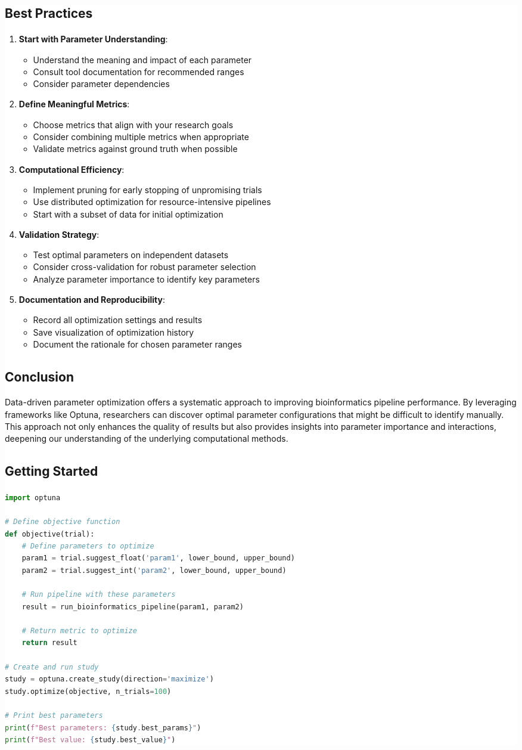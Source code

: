 ## Best Practices

1. **Start with Parameter Understanding**:
   - Understand the meaning and impact of each parameter
   - Consult tool documentation for recommended ranges
   - Consider parameter dependencies

2. **Define Meaningful Metrics**:
   - Choose metrics that align with your research goals
   - Consider combining multiple metrics when appropriate
   - Validate metrics against ground truth when possible

3. **Computational Efficiency**:
   - Implement pruning for early stopping of unpromising trials
   - Use distributed optimization for resource-intensive pipelines
   - Start with a subset of data for initial optimization

4. **Validation Strategy**:
   - Test optimal parameters on independent datasets
   - Consider cross-validation for robust parameter selection
   - Analyze parameter importance to identify key parameters

5. **Documentation and Reproducibility**:
   - Record all optimization settings and results
   - Save visualization of optimization history
   - Document the rationale for chosen parameter ranges

## Conclusion

Data-driven parameter optimization offers a systematic approach to improving bioinformatics pipeline performance. By leveraging frameworks like Optuna, researchers can discover optimal parameter configurations that might be difficult to identify manually. This approach not only enhances the quality of results but also provides insights into parameter importance and interactions, deepening our understanding of the underlying computational methods.

## Getting Started

```python
import optuna

# Define objective function
def objective(trial):
    # Define parameters to optimize
    param1 = trial.suggest_float('param1', lower_bound, upper_bound)
    param2 = trial.suggest_int('param2', lower_bound, upper_bound)
    
    # Run pipeline with these parameters
    result = run_bioinformatics_pipeline(param1, param2)
    
    # Return metric to optimize
    return result

# Create and run study
study = optuna.create_study(direction='maximize')
study.optimize(objective, n_trials=100)

# Print best parameters
print(f"Best parameters: {study.best_params}")
print(f"Best value: {study.best_value}")
```
